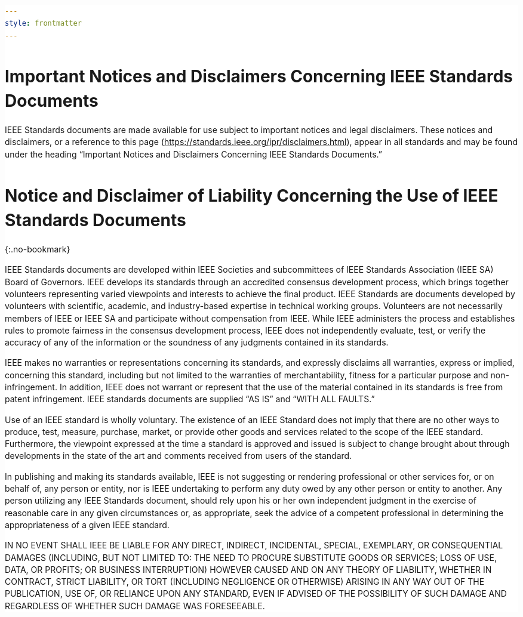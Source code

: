 ```yaml
---
style: frontmatter
---
```


# Important Notices and Disclaimers Concerning IEEE Standards Documents

IEEE Standards documents are made available for use subject to important notices and legal disclaimers. These notices and disclaimers, or a reference to this page (<https://standards.ieee.org/ipr/disclaimers.html>), appear in all standards and may be found under the heading “Important Notices and Disclaimers Concerning IEEE Standards Documents.”

# Notice and Disclaimer of Liability Concerning the Use of IEEE Standards Documents
{:.no-bookmark}

IEEE Standards documents are developed within IEEE Societies and subcommittees of IEEE Standards Association (IEEE SA) Board of Governors. IEEE develops its standards through an accredited consensus development process, which brings together volunteers representing varied viewpoints and interests to achieve the final product. IEEE Standards are documents developed by volunteers with scientific, academic, and industry-based expertise in technical working groups. Volunteers are not necessarily members of IEEE or IEEE SA and participate without compensation from IEEE. While IEEE administers the process and establishes rules to promote fairness in the consensus development process, IEEE does not independently evaluate, test, or verify the accuracy of any of the information or the soundness of any judgments contained in its standards.

IEEE makes no warranties or representations concerning its standards, and expressly disclaims all warranties, express or implied, concerning this standard, including but not limited to the warranties of merchantability, fitness for a particular purpose and non-infringement.  In addition, IEEE does not warrant or represent that the use of the material contained in its standards is free from patent infringement. IEEE standards documents are supplied “AS IS” and “WITH ALL FAULTS.”

Use of an IEEE standard is wholly voluntary. The existence of an IEEE Standard does not imply that there are no other ways to produce, test, measure, purchase, market, or provide other goods and services related to the scope of the IEEE standard. Furthermore, the viewpoint expressed at the time a standard is approved and issued is subject to change brought about through developments in the state of the art and comments received from users of the standard. 

In publishing and making its standards available, IEEE is not suggesting or rendering professional or other services for, or on behalf of, any person or entity, nor is IEEE undertaking to perform any duty owed by any other person or entity to another. Any person utilizing any IEEE Standards document, should rely upon his or her own independent judgment in the exercise of reasonable care in any given circumstances or, as appropriate, seek the advice of a competent professional in determining the appropriateness of a given IEEE standard.

IN NO EVENT SHALL IEEE BE LIABLE FOR ANY DIRECT, INDIRECT, INCIDENTAL, SPECIAL, EXEMPLARY, OR CONSEQUENTIAL DAMAGES (INCLUDING, BUT NOT LIMITED TO: THE NEED TO PROCURE SUBSTITUTE GOODS OR SERVICES; LOSS OF USE, DATA, OR PROFITS; OR BUSINESS INTERRUPTION) HOWEVER CAUSED AND ON ANY THEORY OF LIABILITY, WHETHER IN CONTRACT, STRICT LIABILITY, OR TORT (INCLUDING NEGLIGENCE OR OTHERWISE) ARISING IN ANY WAY OUT OF THE PUBLICATION, USE OF, OR RELIANCE UPON ANY STANDARD, EVEN IF ADVISED OF THE POSSIBILITY OF SUCH DAMAGE AND REGARDLESS OF WHETHER SUCH DAMAGE WAS FORESEEABLE.
